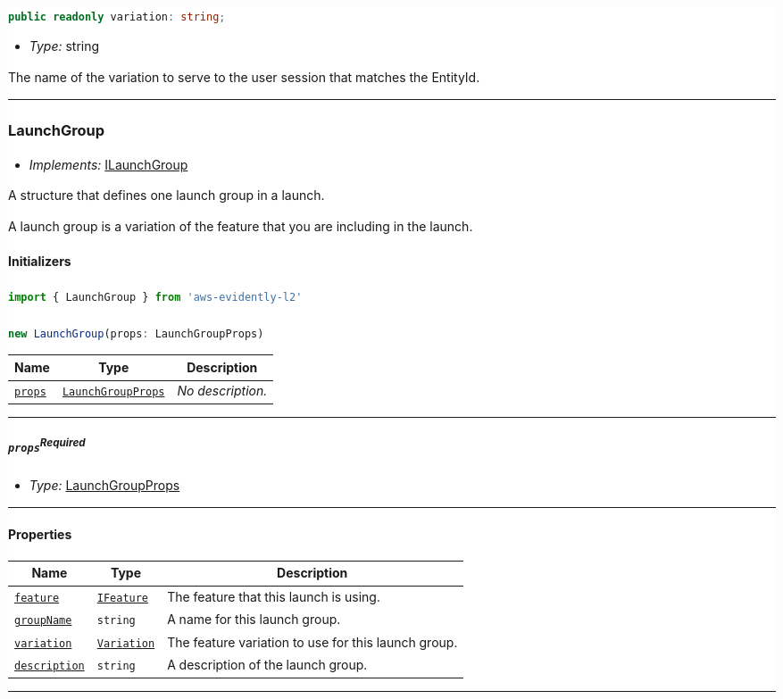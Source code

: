 ```typescript
public readonly variation: string;
```

- *Type:* string

The name of the variation to serve to the user session that matches the EntityId.

---


### LaunchGroup <a name="LaunchGroup" id="aws-evidently-l2.LaunchGroup"></a>

- *Implements:* <a href="#aws-evidently-l2.ILaunchGroup">ILaunchGroup</a>

A structure that defines one launch group in a launch.

A launch group is a variation of the feature that you are including in the launch.

#### Initializers <a name="Initializers" id="aws-evidently-l2.LaunchGroup.Initializer"></a>

```typescript
import { LaunchGroup } from 'aws-evidently-l2'

new LaunchGroup(props: LaunchGroupProps)
```

| **Name** | **Type** | **Description** |
| --- | --- | --- |
| <code><a href="#aws-evidently-l2.LaunchGroup.Initializer.parameter.props">props</a></code> | <code><a href="#aws-evidently-l2.LaunchGroupProps">LaunchGroupProps</a></code> | *No description.* |

---

##### `props`<sup>Required</sup> <a name="props" id="aws-evidently-l2.LaunchGroup.Initializer.parameter.props"></a>

- *Type:* <a href="#aws-evidently-l2.LaunchGroupProps">LaunchGroupProps</a>

---



#### Properties <a name="Properties" id="Properties"></a>

| **Name** | **Type** | **Description** |
| --- | --- | --- |
| <code><a href="#aws-evidently-l2.LaunchGroup.property.feature">feature</a></code> | <code><a href="#aws-evidently-l2.IFeature">IFeature</a></code> | The feature that this launch is using. |
| <code><a href="#aws-evidently-l2.LaunchGroup.property.groupName">groupName</a></code> | <code>string</code> | A name for this launch group. |
| <code><a href="#aws-evidently-l2.LaunchGroup.property.variation">variation</a></code> | <code><a href="#aws-evidently-l2.Variation">Variation</a></code> | The feature variation to use for this launch group. |
| <code><a href="#aws-evidently-l2.LaunchGroup.property.description">description</a></code> | <code>string</code> | A description of the launch group. |

---
